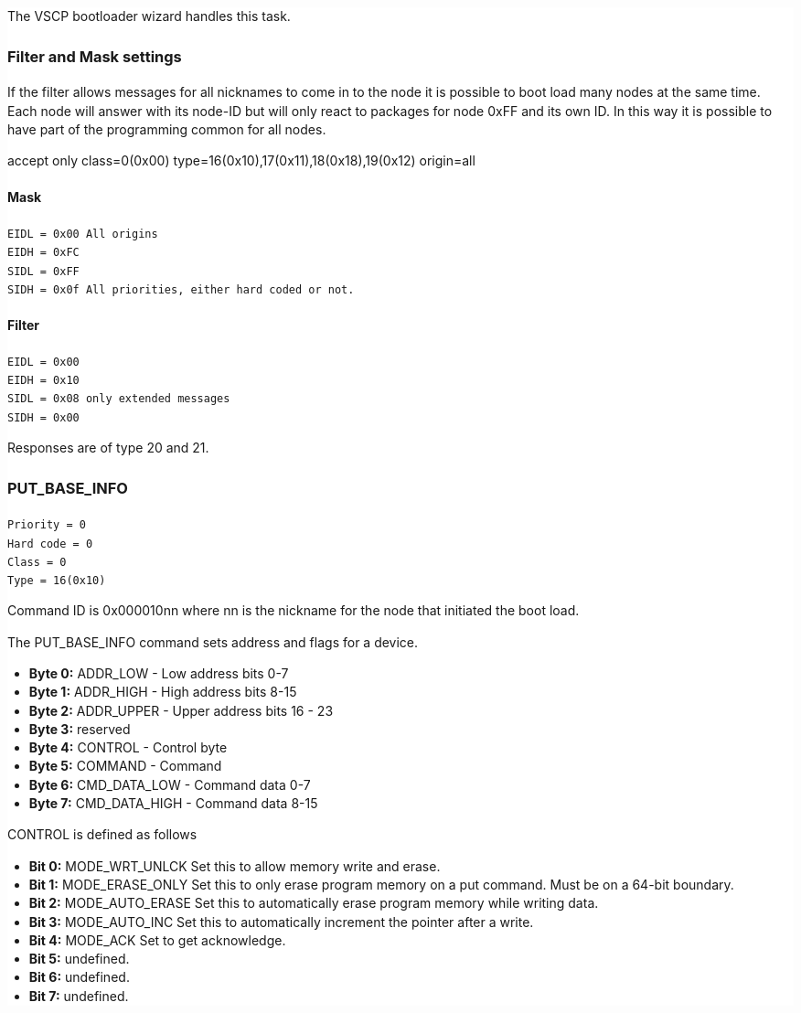 The VSCP bootloader wizard handles this task. 

### Filter and Mask settings

If the filter allows messages for all nicknames to come in to the node it is possible to boot load many nodes at the same time. Each node will answer with its node-ID but will only react to packages for node 0xFF and its own ID. In this way it is possible to have part of the programming common for all nodes.

accept only class=0(0x00) type=16(0x10),17(0x11),18(0x18),19(0x12) origin=all 

#### Mask

    EIDL = 0x00 All origins 
    EIDH = 0xFC 
    SIDL = 0xFF 
    SIDH = 0x0f All priorities, either hard coded or not.

#### Filter

    EIDL = 0x00 
    EIDH = 0x10 
    SIDL = 0x08 only extended messages 
    SIDH = 0x00 

Responses are of type 20 and 21. 

### PUT_BASE_INFO

    Priority = 0 
    Hard code = 0 
    Class = 0 
    Type = 16(0x10)

Command ID is 0x000010nn where nn is the nickname for the node that initiated the boot load.

The PUT_BASE_INFO command sets address and flags for a device.


*  **Byte 0:** ADDR_LOW - Low address bits 0-7 
*  **Byte 1:** ADDR_HIGH - High address bits 8-15 
*  **Byte 2:** ADDR_UPPER - Upper address bits 16 - 23 
*  **Byte 3:** reserved 
*  **Byte 4:** CONTROL - Control byte 
*  **Byte 5:** COMMAND - Command 
*  **Byte 6:** CMD_DATA_LOW - Command data 0-7 
*  **Byte 7:** CMD_DATA_HIGH - Command data 8-15

CONTROL is defined as follows


*  **Bit 0:** MODE_WRT_UNLCK Set this to allow memory write and erase. 
*  **Bit 1:** MODE_ERASE_ONLY Set this to only erase program memory on a put command. Must be on a 64-bit boundary. 
*  **Bit 2:** MODE_AUTO_ERASE Set this to automatically erase program memory while writing data. 
*  **Bit 3:** MODE_AUTO_INC Set this to automatically increment the pointer after a write. 
*  **Bit 4:** MODE_ACK Set to get acknowledge. 
*  **Bit 5:** undefined. 
*  **Bit 6:** undefined. 
*  **Bit 7:** undefined. 
